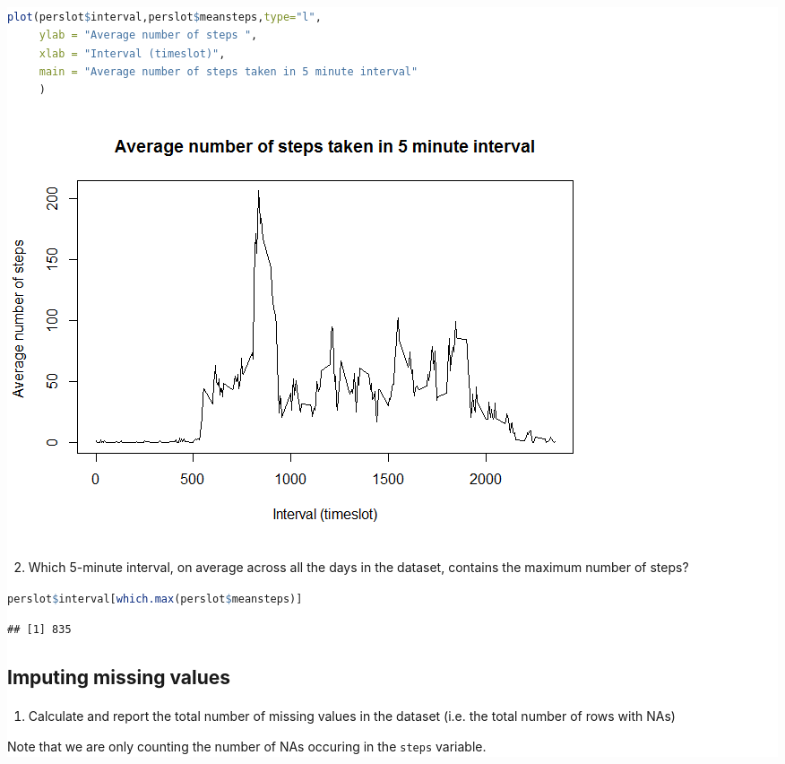 ```r
plot(perslot$interval,perslot$meansteps,type="l", 
     ylab = "Average number of steps ",
     xlab = "Interval (timeslot)",
     main = "Average number of steps taken in 5 minute interval"
     )
```

![](PA1_template_files/figure-html/unnamed-chunk-10-1.png) 



2.  Which 5-minute interval, on average across all the days in the dataset, contains the maximum number of steps?


```r
perslot$interval[which.max(perslot$meansteps)]
```

```
## [1] 835
```


## Imputing missing values

1. Calculate and report the total number of missing values in the dataset (i.e. the total number of rows with NAs)

Note that we are only counting the number of NAs occuring in the `steps` variable.
